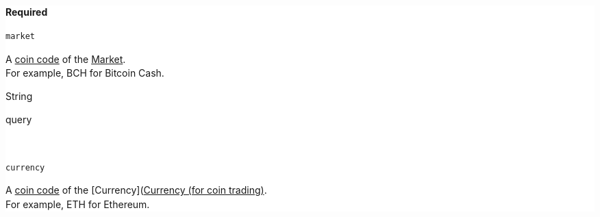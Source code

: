 <th style="text-align: center;">

<strong>Required</strong>

</th>

</tr>

</thead>

<tbody>

<tr>

<td>

`market`

</td>

<td>

A [coin code](../../5_Terms.md#coin-code) of the [Market](../../5_Terms.md#market-for-coin-trading).<br/>
For example, BCH for Bitcoin Cash.

</td>

<td style="text-align: center;">

<span class="nowrap">String</span>

</td>

<td style="text-align: center;">

<span class="nowrap">query<span>

</td>

<td style="text-align: center;">

 

</td>

</tr>

<tr>

<td>

`currency`

</td>

<td>

A [coin code](../../5_Terms.md#coin-code) of the \[Currency\]([Currency (for coin trading)](../../5_Terms.md#currency-for-coin-trading).<br/>
For example, ETH for Ethereum.

</td>

<td style="text-align: center;">
